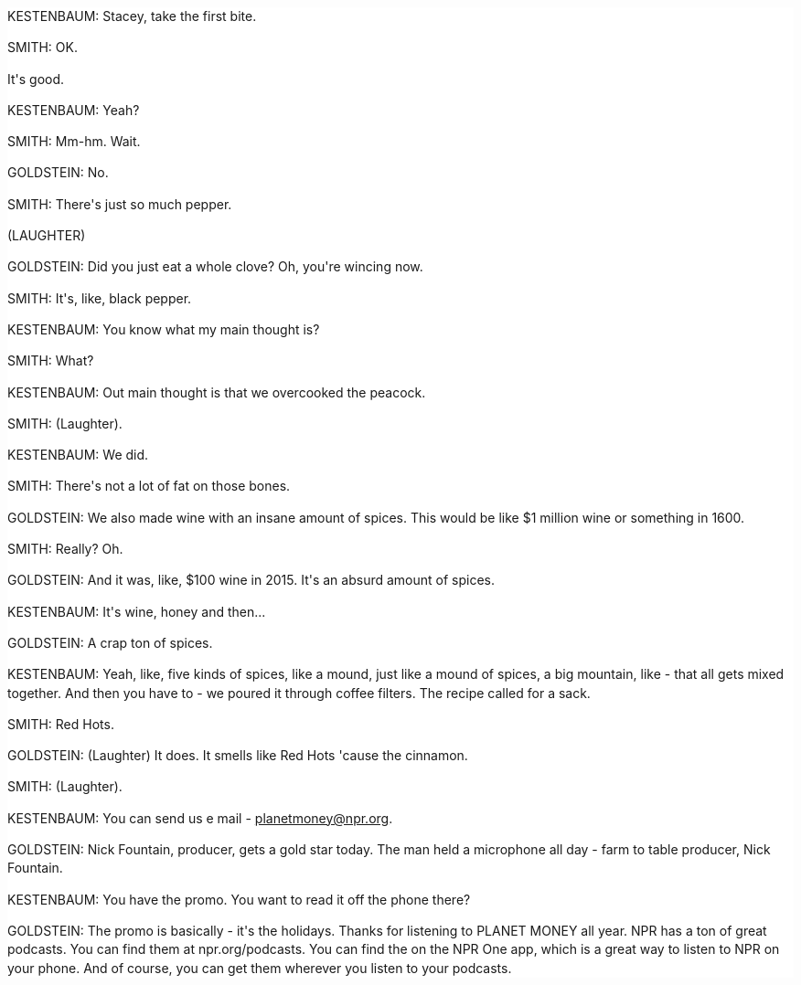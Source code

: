 KESTENBAUM: Stacey, take the first bite.

SMITH: OK.

It's good.

KESTENBAUM: Yeah?

SMITH: Mm-hm. Wait.

GOLDSTEIN: No.

SMITH: There's just so much pepper.

(LAUGHTER)

GOLDSTEIN: Did you just eat a whole clove? Oh, you're wincing now.

SMITH: It's, like, black pepper.

KESTENBAUM: You know what my main thought is?

SMITH: What?

KESTENBAUM: Out main thought is that we overcooked the peacock.

SMITH: (Laughter).

KESTENBAUM: We did.

SMITH: There's not a lot of fat on those bones.

GOLDSTEIN: We also made wine with an insane amount of spices. This would be like $1 million wine or something in 1600.

SMITH: Really? Oh.

GOLDSTEIN: And it was, like, $100 wine in 2015. It's an absurd amount of spices.

KESTENBAUM: It's wine, honey and then...

GOLDSTEIN: A crap ton of spices.

KESTENBAUM: Yeah, like, five kinds of spices, like a mound, just like a mound of spices, a big mountain, like - that all gets mixed together. And then you have to - we poured it through coffee filters. The recipe called for a sack.

SMITH: Red Hots.

GOLDSTEIN: (Laughter) It does. It smells like Red Hots 'cause the cinnamon.

SMITH: (Laughter).

KESTENBAUM: You can send us e mail - planetmoney@npr.org.

GOLDSTEIN: Nick Fountain, producer, gets a gold star today. The man held a microphone all day - farm to table producer, Nick Fountain.

KESTENBAUM: You have the promo. You want to read it off the phone there?

GOLDSTEIN: The promo is basically - it's the holidays. Thanks for listening to PLANET MONEY all year. NPR has a ton of great podcasts. You can find them at npr.org/podcasts. You can find the on the NPR One app, which is a great way to listen to NPR on your phone. And of course, you can get them wherever you listen to your podcasts.
